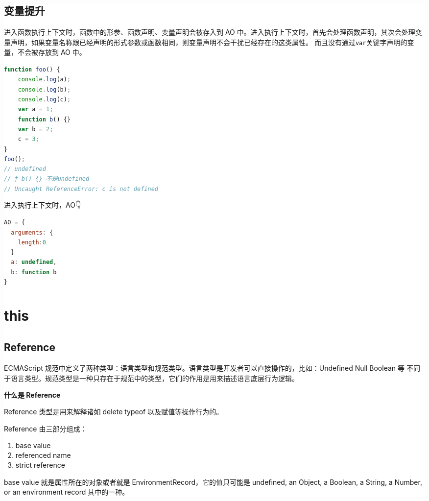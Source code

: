 ## 变量提升

进入函数执行上下文时，函数中的形参、函数声明、变量声明会被存入到 AO 中。进入执行上下文时，首先会处理函数声明，其次会处理变量声明，如果变量名称跟已经声明的形式参数或函数相同，则变量声明不会干扰已经存在的这类属性。
而且没有通过`var`关键字声明的变量，不会被存放到 AO 中。

```js
function foo() {
	console.log(a);
	console.log(b);
	console.log(c);
	var a = 1;
	function b() {}
	var b = 2;
	c = 3;
}
foo();
// undefined
// ƒ b() {} 不是undefined
// Uncaught ReferenceError: c is not defined
```

进入执行上下文时，AO👇

```js
AO = {
  arguments: {
    length:0
  }
  a: undefined,
  b: function b
}
```

# this

## Reference

ECMAScript 规范中定义了两种类型：语言类型和规范类型。语言类型是开发者可以直接操作的，比如：Undefined Null Boolean 等
不同于语言类型。规范类型是一种只存在于规范中的类型，它们的作用是用来描述语言底层行为逻辑。

**什么是 Reference**

Reference 类型是用来解释诸如 delete typeof 以及赋值等操作行为的。

Reference 由三部分组成：

1. base value
2. referenced name
3. strict reference

base value 就是属性所在的对象或者就是 EnvironmentRecord，它的值只可能是 undefined, an Object, a Boolean, a String, a Number, or an environment record 其中的一种。
